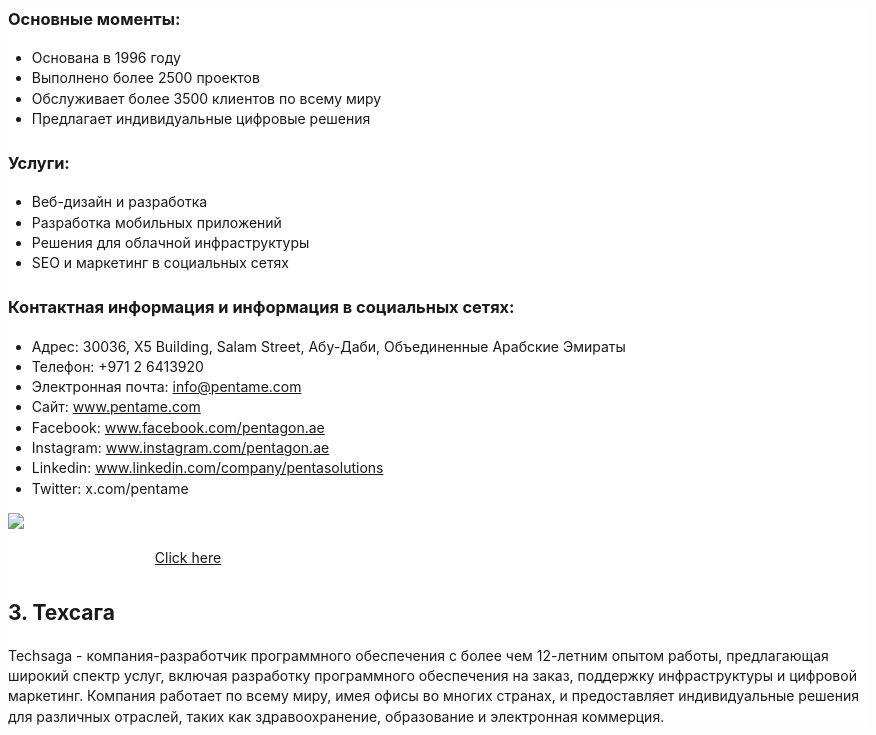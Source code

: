 ### Основные моменты:

* Основана в 1996 году
* Выполнено более 2500 проектов
* Обслуживает более 3500 клиентов по всему миру
* Предлагает индивидуальные цифровые решения

### Услуги:

* Веб-дизайн и разработка
* Разработка мобильных приложений
* Решения для облачной инфраструктуры
* SEO и маркетинг в социальных сетях

### Контактная информация и информация в социальных сетях:

* Адрес: 30036, X5 Building, Salam Street, Абу-Даби, Объединенные Арабские Эмираты
* Телефон: +971 2 6413920
* Электронная почта: info@pentame.com
* Сайт: www.pentame.com
* Facebook: www.facebook.com/pentagon.ae
* Instagram: www.instagram.com/pentagon.ae
* Linkedin: www.linkedin.com/company/pentasolutions
* Twitter: x.com/pentame

![](https://www.link-assistant.com/articles/wp-content/uploads/2024/08/Techsaga.webp)


<span id="1983545">
					<video width="576" height="240" style="cursor:pointer"
           poster="//a.impactradius-go.com/display-clicktoplayimage/1983545.png"
           onclick="if(!this.playClicked){this.play();this.setAttribute('controls',true);this.playClicked=true;}">
	   <source src="//a.impactradius-go.com/display-ad/22993-1983545">
	   <img src="//a.impactradius-go.com/display-clicktoplayimage/1983545.png" style="border: none; height: 100%; width: 100%; object-fit: contain">
	</video>
	<div style="width:360px;text-align:center"><a href="javascript:window.open(decodeURIComponent('https%3A%2F%2Fhomestyler.sjv.io%2Fc%2F5597632%2F1983545%2F22993'), '_blank');void(0);">Click here</a></div>
</span>
<img height="0" width="0" src="https://imp.pxf.io/i/5597632/1983545/22993" style="position:absolute;visibility:hidden;" border="0" />


## 3\. Техсага

Techsaga - компания-разработчик программного обеспечения с более чем 12-летним опытом работы, предлагающая широкий спектр услуг, включая разработку программного обеспечения на заказ, поддержку инфраструктуры и цифровой маркетинг. Компания работает по всему миру, имея офисы во многих странах, и предоставляет индивидуальные решения для различных отраслей, таких как здравоохранение, образование и электронная коммерция.

